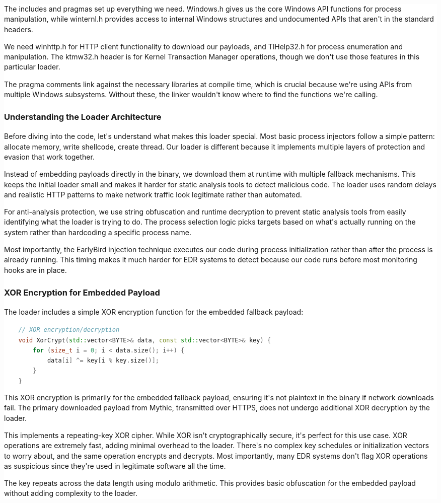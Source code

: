 The includes and pragmas set up everything we need. Windows.h gives us the core Windows API functions for process manipulation, while winternl.h provides access to internal Windows structures and undocumented APIs that aren't in the standard headers. 

We need winhttp.h for HTTP client functionality to download our payloads, and TlHelp32.h for process enumeration and manipulation. The ktmw32.h header is for Kernel Transaction Manager operations, though we don't use those features in this particular loader.

The pragma comments link against the necessary libraries at compile time, which is crucial because we're using APIs from multiple Windows subsystems. Without these, the linker wouldn't know where to find the functions we're calling.

### Understanding the Loader Architecture

Before diving into the code, let's understand what makes this loader special. Most basic process injectors follow a simple pattern: allocate memory, write shellcode, create thread. Our loader is different because it implements multiple layers of protection and evasion that work together.

Instead of embedding payloads directly in the binary, we download them at runtime with multiple fallback mechanisms. This keeps the initial loader small and makes it harder for static analysis tools to detect malicious code. The loader uses random delays and realistic HTTP patterns to make network traffic look legitimate rather than automated.

For anti-analysis protection, we use string obfuscation and runtime decryption to prevent static analysis tools from easily identifying what the loader is trying to do. The process selection logic picks targets based on what's actually running on the system rather than hardcoding a specific process name.

Most importantly, the EarlyBird injection technique executes our code during process initialization rather than after the process is already running. This timing makes it much harder for EDR systems to detect because our code runs before most monitoring hooks are in place.

### XOR Encryption for Embedded Payload

The loader includes a simple XOR encryption function for the embedded fallback payload:

```cpp
    // XOR encryption/decryption
    void XorCrypt(std::vector<BYTE>& data, const std::vector<BYTE>& key) {
        for (size_t i = 0; i < data.size(); i++) {
            data[i] ^= key[i % key.size()];
        }
    }
```

This XOR encryption is primarily for the embedded fallback payload, ensuring it's not plaintext in the binary if network downloads fail. The primary downloaded payload from Mythic, transmitted over HTTPS, does not undergo additional XOR decryption by the loader.

This implements a repeating-key XOR cipher. While XOR isn't cryptographically secure, it's perfect for this use case. XOR operations are extremely fast, adding minimal overhead to the loader. There's no complex key schedules or initialization vectors to worry about, and the same operation encrypts and decrypts. Most importantly, many EDR systems don't flag XOR operations as suspicious since they're used in legitimate software all the time.

The key repeats across the data length using modulo arithmetic. This provides basic obfuscation for the embedded payload without adding complexity to the loader.
